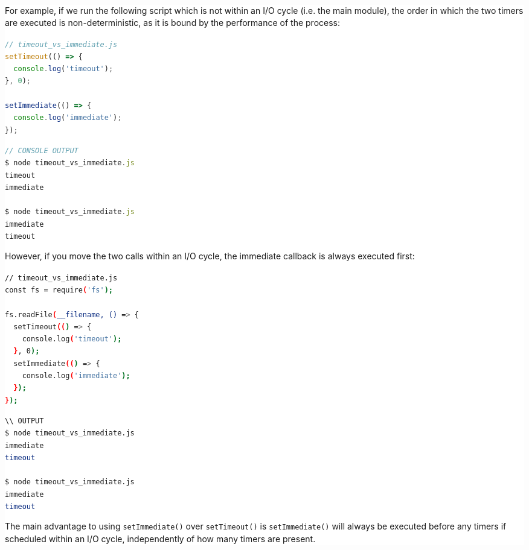 For example, if we run the following script which is not within an I/O cycle (i.e. the main module), the order in which the two timers are executed is non-deterministic, as it is bound by the performance of the process:

```js
// timeout_vs_immediate.js
setTimeout(() => {
  console.log('timeout');
}, 0);

setImmediate(() => {
  console.log('immediate');
});
```

```js
// CONSOLE OUTPUT
$ node timeout_vs_immediate.js
timeout
immediate

$ node timeout_vs_immediate.js
immediate
timeout
```

However, if you move the two calls within an I/O cycle, the immediate callback is always executed first:

```bash
// timeout_vs_immediate.js
const fs = require('fs');

fs.readFile(__filename, () => {
  setTimeout(() => {
    console.log('timeout');
  }, 0);
  setImmediate(() => {
    console.log('immediate');
  });
});
```

```bash
\\ OUTPUT
$ node timeout_vs_immediate.js
immediate
timeout

$ node timeout_vs_immediate.js
immediate
timeout
```

The main advantage to using `setImmediate()` over `setTimeout()` is `setImmediate()` will always be executed before any timers if scheduled within an I/O cycle, independently of how many timers are present.
